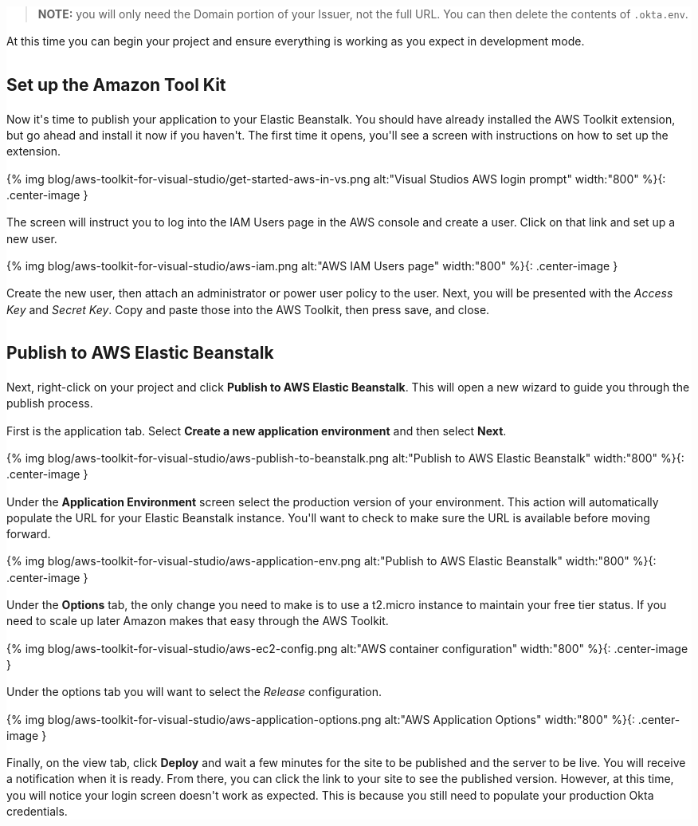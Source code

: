 > **NOTE:** you will only need the Domain portion of your Issuer, not the full URL. You can then delete the contents of `.okta.env`.

At this time you can begin your project and ensure everything is working as you expect in development mode.

## Set up the Amazon Tool Kit

Now it's time to publish your application to your Elastic Beanstalk. You should have already installed the AWS Toolkit extension, but go ahead and install it now if you haven't. The first time it opens, you'll see a screen with instructions on how to set up the extension.

{% img blog/aws-toolkit-for-visual-studio/get-started-aws-in-vs.png alt:"Visual Studios AWS login prompt" width:"800" %}{: .center-image }

The screen will instruct you to log into the IAM Users page in the AWS console and create a user. Click on that link and set up a new user.

{% img blog/aws-toolkit-for-visual-studio/aws-iam.png alt:"AWS IAM Users page" width:"800" %}{: .center-image }

Create the new user, then attach an administrator or power user policy to the user. Next, you will be presented with the *Access Key* and *Secret Key*. Copy and paste those into the AWS Toolkit, then press save, and close.

## Publish to AWS Elastic Beanstalk

Next, right-click on your project and click **Publish to AWS Elastic Beanstalk**. This will open a new wizard to guide you through the publish process.

First is the application tab. Select **Create a new application environment** and then select **Next**.

{% img blog/aws-toolkit-for-visual-studio/aws-publish-to-beanstalk.png alt:"Publish to AWS Elastic Beanstalk" width:"800" %}{: .center-image }

Under the **Application Environment** screen select the production version of your environment. This action will automatically populate the URL for your Elastic Beanstalk instance. You'll want to check to make sure the URL is available before moving forward.

{% img blog/aws-toolkit-for-visual-studio/aws-application-env.png alt:"Publish to AWS Elastic Beanstalk" width:"800" %}{: .center-image }

Under the **Options** tab, the only change you need to make is to use a t2.micro instance to maintain your free tier status. If you need to scale up later Amazon makes that easy through the AWS Toolkit.

{% img blog/aws-toolkit-for-visual-studio/aws-ec2-config.png alt:"AWS container configuration" width:"800" %}{: .center-image }

Under the options tab you will want to select the *Release* configuration.

{% img blog/aws-toolkit-for-visual-studio/aws-application-options.png alt:"AWS Application Options" width:"800" %}{: .center-image }

Finally, on the view tab, click **Deploy** and wait a few minutes for the site to be published and the server to be live. You will receive a notification when it is ready. From there, you can click the link to your site to see the published version. However, at this time, you will notice your login screen doesn't work as expected. This is because you still need to populate your production Okta credentials.
